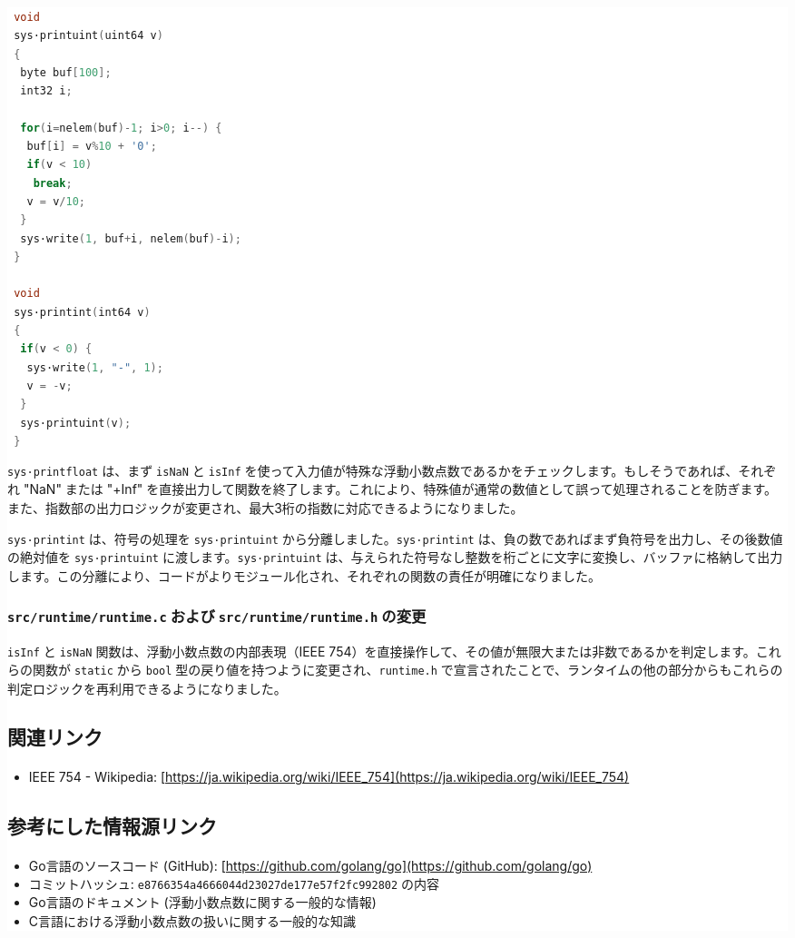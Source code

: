 ```c
 void
 sys·printuint(uint64 v)
 {
  byte buf[100];
  int32 i;

  for(i=nelem(buf)-1; i>0; i--) {
   buf[i] = v%10 + '0';
   if(v < 10)
    break;
   v = v/10;
  }
  sys·write(1, buf+i, nelem(buf)-i);
 }

 void
 sys·printint(int64 v)
 {
  if(v < 0) {
   sys·write(1, "-", 1);
   v = -v;
  }
  sys·printuint(v);
 }
```

`sys·printfloat` は、まず `isNaN` と `isInf` を使って入力値が特殊な浮動小数点数であるかをチェックします。もしそうであれば、それぞれ "NaN" または "+Inf" を直接出力して関数を終了します。これにより、特殊値が通常の数値として誤って処理されることを防ぎます。また、指数部の出力ロジックが変更され、最大3桁の指数に対応できるようになりました。

`sys·printint` は、符号の処理を `sys·printuint` から分離しました。`sys·printint` は、負の数であればまず負符号を出力し、その後数値の絶対値を `sys·printuint` に渡します。`sys·printuint` は、与えられた符号なし整数を桁ごとに文字に変換し、バッファに格納して出力します。この分離により、コードがよりモジュール化され、それぞれの関数の責任が明確になりました。

### `src/runtime/runtime.c` および `src/runtime/runtime.h` の変更

`isInf` と `isNaN` 関数は、浮動小数点数の内部表現（IEEE 754）を直接操作して、その値が無限大または非数であるかを判定します。これらの関数が `static` から `bool` 型の戻り値を持つように変更され、`runtime.h` で宣言されたことで、ランタイムの他の部分からもこれらの判定ロジックを再利用できるようになりました。

## 関連リンク

*   IEEE 754 - Wikipedia: [https://ja.wikipedia.org/wiki/IEEE_754](https://ja.wikipedia.org/wiki/IEEE_754)

## 参考にした情報源リンク

*   Go言語のソースコード (GitHub): [https://github.com/golang/go](https://github.com/golang/go)
*   コミットハッシュ: `e8766354a4666044d23027de177e57f2fc992802` の内容
*   Go言語のドキュメント (浮動小数点数に関する一般的な情報)
*   C言語における浮動小数点数の扱いに関する一般的な知識
